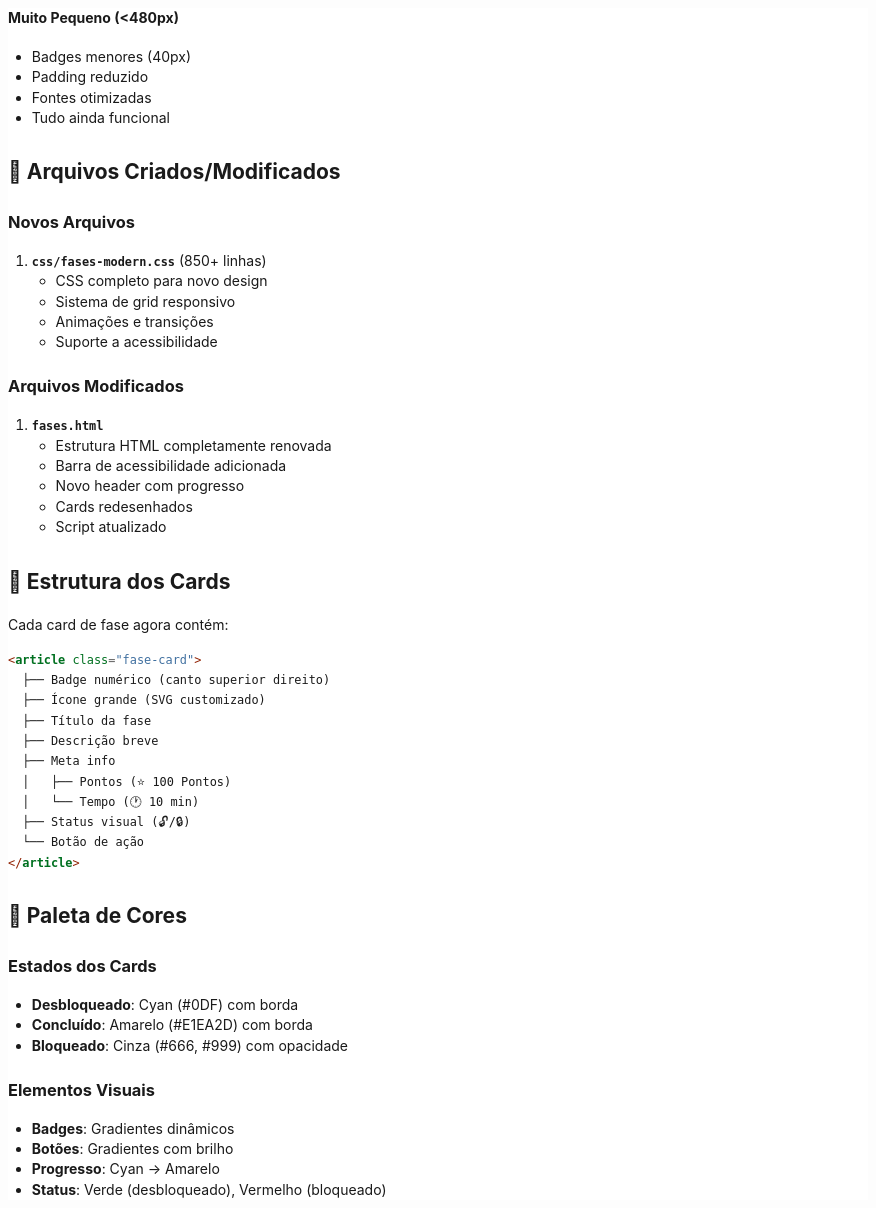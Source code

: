 #### Muito Pequeno (<480px)
- Badges menores (40px)
- Padding reduzido
- Fontes otimizadas
- Tudo ainda funcional

## 📁 Arquivos Criados/Modificados

### Novos Arquivos
1. **`css/fases-modern.css`** (850+ linhas)
   - CSS completo para novo design
   - Sistema de grid responsivo
   - Animações e transições
   - Suporte a acessibilidade

### Arquivos Modificados
1. **`fases.html`**
   - Estrutura HTML completamente renovada
   - Barra de acessibilidade adicionada
   - Novo header com progresso
   - Cards redesenhados
   - Script atualizado

## 🎯 Estrutura dos Cards

Cada card de fase agora contém:

```html
<article class="fase-card">
  ├── Badge numérico (canto superior direito)
  ├── Ícone grande (SVG customizado)
  ├── Título da fase
  ├── Descrição breve
  ├── Meta info
  │   ├── Pontos (⭐ 100 Pontos)
  │   └── Tempo (🕐 10 min)
  ├── Status visual (🔓/🔒)
  └── Botão de ação
</article>
```

## 🎨 Paleta de Cores

### Estados dos Cards
- **Desbloqueado**: Cyan (#0DF) com borda
- **Concluído**: Amarelo (#E1EA2D) com borda
- **Bloqueado**: Cinza (#666, #999) com opacidade

### Elementos Visuais
- **Badges**: Gradientes dinâmicos
- **Botões**: Gradientes com brilho
- **Progresso**: Cyan → Amarelo
- **Status**: Verde (desbloqueado), Vermelho (bloqueado)
